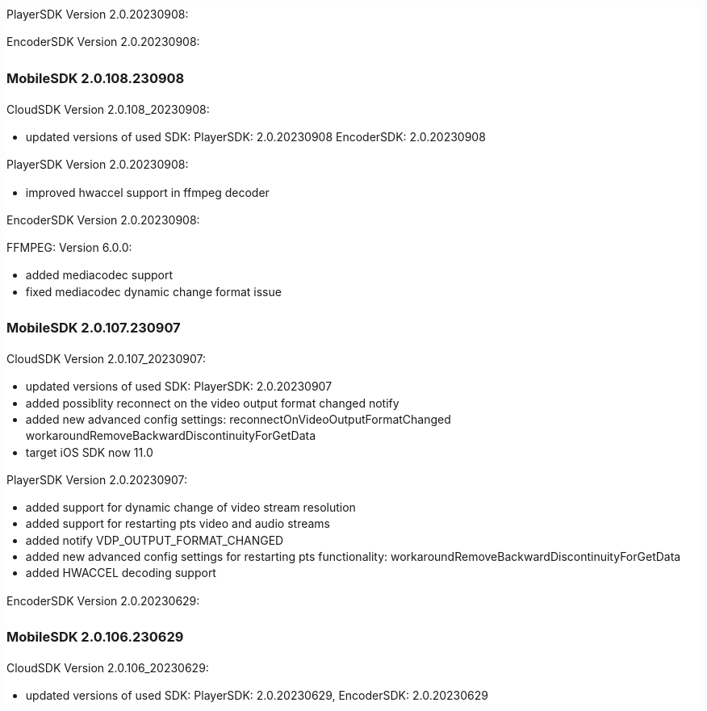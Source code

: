 PlayerSDK
Version 2.0.20230908:

EncoderSDK
Version 2.0.20230908:

### MobileSDK 2.0.108.230908

CloudSDK
Version 2.0.108_20230908:
- updated versions of used SDK: 
  PlayerSDK: 2.0.20230908
  EncoderSDK: 2.0.20230908

PlayerSDK
Version 2.0.20230908:
- improved hwaccel support in ffmpeg decoder

EncoderSDK
Version 2.0.20230908:

FFMPEG:
Version 6.0.0:
- added mediacodec support
- fixed mediacodec dynamic change format issue

### MobileSDK 2.0.107.230907

CloudSDK
Version 2.0.107_20230907:
- updated versions of used SDK: 
  PlayerSDK: 2.0.20230907
- added possiblity reconnect on the video output format changed notify
- added new advanced config settings:
  reconnectOnVideoOutputFormatChanged
  workaroundRemoveBackwardDiscontinuityForGetData
- target iOS SDK now 11.0  

PlayerSDK
Version 2.0.20230907:
- added support for dynamic change of video stream resolution
- added support for restarting pts video and audio streams
- added notify VDP_OUTPUT_FORMAT_CHANGED
- added new advanced config settings for restarting pts functionality:
  workaroundRemoveBackwardDiscontinuityForGetData
- added HWACCEL decoding support

EncoderSDK
Version 2.0.20230629:

### MobileSDK 2.0.106.230629

 CloudSDK
Version 2.0.106_20230629:
- updated versions of used SDK: 
  PlayerSDK: 2.0.20230629,
  EncoderSDK: 2.0.20230629
